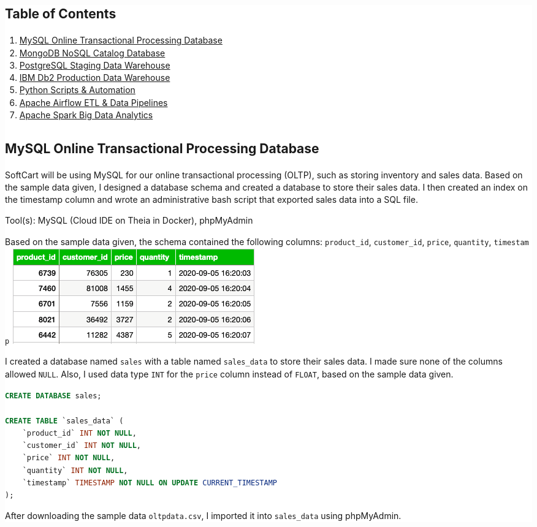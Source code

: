 
## Table of Contents
1. [MySQL Online Transactional Processing Database](#MySQL-Online-Transactional-Processing-Database)
2. [MongoDB NoSQL Catalog Database](#MongoDB-NoSQL-Catalog-Database)
3. [PostgreSQL Staging Data Warehouse](#PostgreSQL-Staging-Data-Warehouse)
4. [IBM Db2 Production Data Warehouse](#IBM-Db2-Production-Data-Warehouse)
5. [Python Scripts & Automation](#Python-Scripts-And-Automation)
6. [Apache Airflow ETL & Data Pipelines](#Apache-Airflow-ETL-And-Data-Pipelines)
7. [Apache Spark Big Data Analytics](#Apache-Spark-Big-Data-Analytics)

   
## MySQL Online Transactional Processing Database
SoftCart will be using MySQL for our online transactional processing (OLTP), such as storing inventory and sales data. Based on the sample data given, I designed a database schema and created a database to store their sales data. I then created an index on the timestamp column and wrote an administrative bash script that exported sales data into a SQL file. 

Tool(s): MySQL (Cloud IDE on Theia in Docker), phpMyAdmin


Based on the sample data given, the schema contained the following columns: `product_id`, `customer_id`, `price`, `quantity`, `timestamp`
![Sample OLTP Sales Data - MySQL](/Images/1.1-sample-oltp-data.png)

I created a database named `sales` with a table named `sales_data` to store their sales data. I made sure none of the columns allowed `NULL`. Also, I used data type `INT` for the `price` column instead of `FLOAT`, based on the sample data given.

```sql
CREATE DATABASE sales;

CREATE TABLE `sales_data` (
	`product_id` INT NOT NULL,
	`customer_id` INT NOT NULL,
	`price` INT NOT NULL,
	`quantity` INT NOT NULL,
	`timestamp` TIMESTAMP NOT NULL ON UPDATE CURRENT_TIMESTAMP
);
```

After downloading the sample data `oltpdata.csv`, I imported it into `sales_data` using phpMyAdmin.
